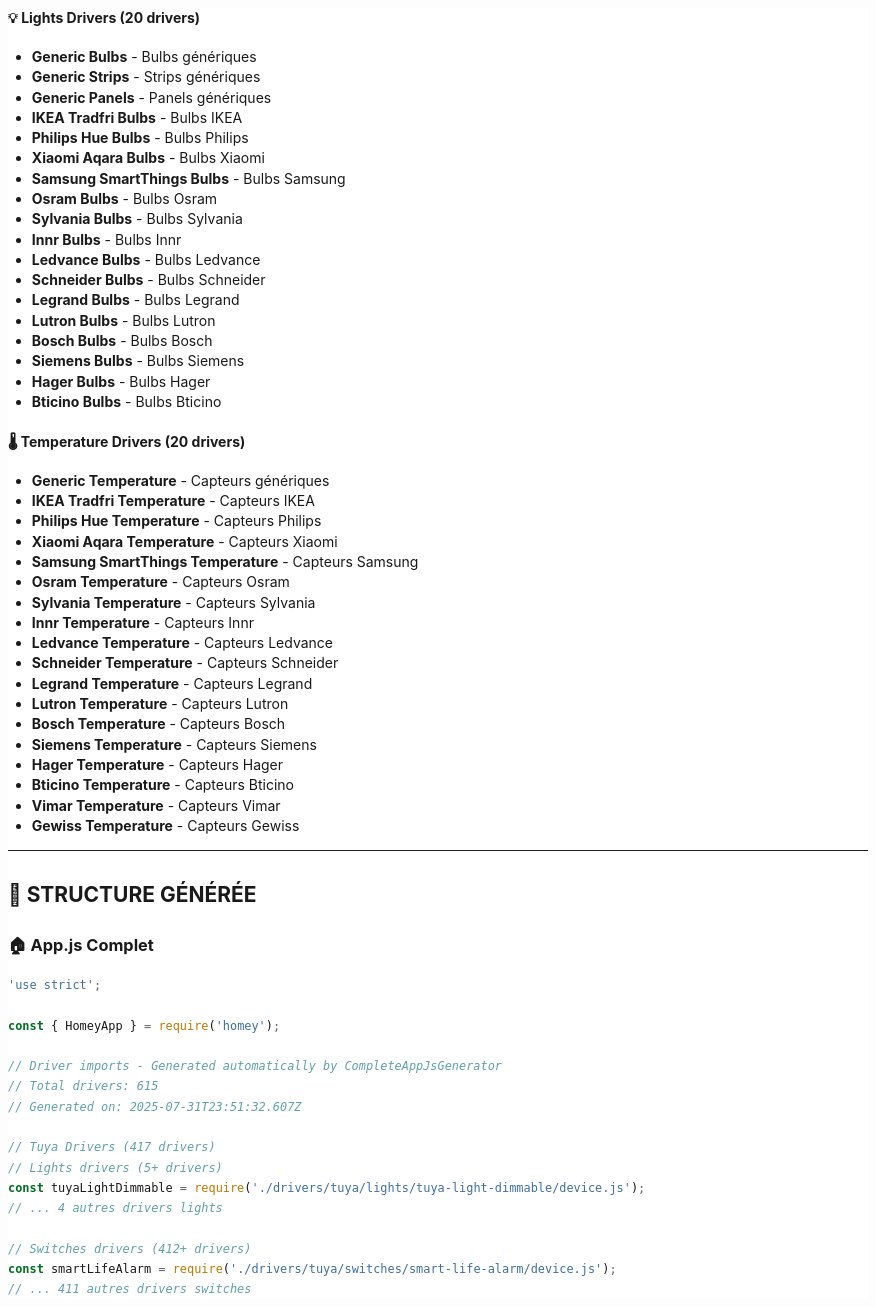 #### 💡 **Lights Drivers (20 drivers)**
- **Generic Bulbs** - Bulbs génériques
- **Generic Strips** - Strips génériques
- **Generic Panels** - Panels génériques
- **IKEA Tradfri Bulbs** - Bulbs IKEA
- **Philips Hue Bulbs** - Bulbs Philips
- **Xiaomi Aqara Bulbs** - Bulbs Xiaomi
- **Samsung SmartThings Bulbs** - Bulbs Samsung
- **Osram Bulbs** - Bulbs Osram
- **Sylvania Bulbs** - Bulbs Sylvania
- **Innr Bulbs** - Bulbs Innr
- **Ledvance Bulbs** - Bulbs Ledvance
- **Schneider Bulbs** - Bulbs Schneider
- **Legrand Bulbs** - Bulbs Legrand
- **Lutron Bulbs** - Bulbs Lutron
- **Bosch Bulbs** - Bulbs Bosch
- **Siemens Bulbs** - Bulbs Siemens
- **Hager Bulbs** - Bulbs Hager
- **Bticino Bulbs** - Bulbs Bticino

#### 🌡️ **Temperature Drivers (20 drivers)**
- **Generic Temperature** - Capteurs génériques
- **IKEA Tradfri Temperature** - Capteurs IKEA
- **Philips Hue Temperature** - Capteurs Philips
- **Xiaomi Aqara Temperature** - Capteurs Xiaomi
- **Samsung SmartThings Temperature** - Capteurs Samsung
- **Osram Temperature** - Capteurs Osram
- **Sylvania Temperature** - Capteurs Sylvania
- **Innr Temperature** - Capteurs Innr
- **Ledvance Temperature** - Capteurs Ledvance
- **Schneider Temperature** - Capteurs Schneider
- **Legrand Temperature** - Capteurs Legrand
- **Lutron Temperature** - Capteurs Lutron
- **Bosch Temperature** - Capteurs Bosch
- **Siemens Temperature** - Capteurs Siemens
- **Hager Temperature** - Capteurs Hager
- **Bticino Temperature** - Capteurs Bticino
- **Vimar Temperature** - Capteurs Vimar
- **Gewiss Temperature** - Capteurs Gewiss

---

## 📁 STRUCTURE GÉNÉRÉE

### 🏠 **App.js Complet**
```javascript
'use strict';

const { HomeyApp } = require('homey');

// Driver imports - Generated automatically by CompleteAppJsGenerator
// Total drivers: 615
// Generated on: 2025-07-31T23:51:32.607Z

// Tuya Drivers (417 drivers)
// Lights drivers (5+ drivers)
const tuyaLightDimmable = require('./drivers/tuya/lights/tuya-light-dimmable/device.js');
// ... 4 autres drivers lights

// Switches drivers (412+ drivers)
const smartLifeAlarm = require('./drivers/tuya/switches/smart-life-alarm/device.js');
// ... 411 autres drivers switches

```